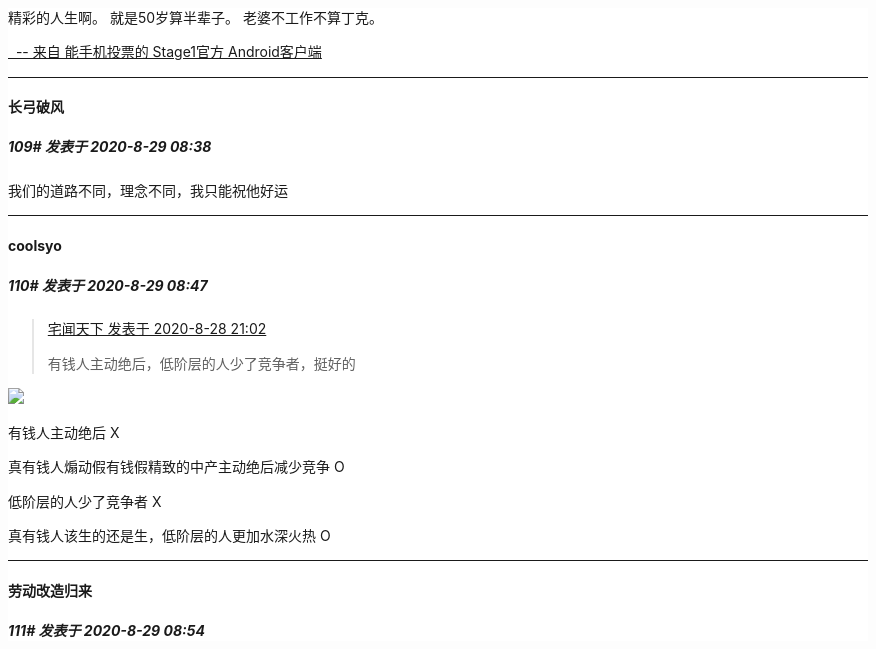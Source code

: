


精彩的人生啊。
就是50岁算半辈子。
老婆不工作不算丁克。

[  -- 来自 能手机投票的 Stage1官方 Android客户端](https://www.coolapk.com/apk/140634)







*****

####  长弓破风  
##### 109#       发表于 2020-8-29 08:38




我们的道路不同，理念不同，我只能祝他好运







*****

####  coolsyo  
##### 110#       发表于 2020-8-29 08:47



<blockquote><a href="httphttps://bbs.saraba1st.com/2b/forum.php?mod=redirect&amp;goto=findpost&amp;pid=48578746&amp;ptid=1957023" target="_blank">宅闻天下 发表于 2020-8-28 21:02</a>

有钱人主动绝后，低阶层的人少了竞争者，挺好的</blockquote>
<img src="https://static.saraba1st.com/image/smiley/face2017/067.png" referrerpolicy="no-referrer">


有钱人主动绝后 X

真有钱人煽动假有钱假精致的中产主动绝后减少竞争 O


低阶层的人少了竞争者 X

真有钱人该生的还是生，低阶层的人更加水深火热 O







*****

####  劳动改造归来  
##### 111#       发表于 2020-8-29 08:54



